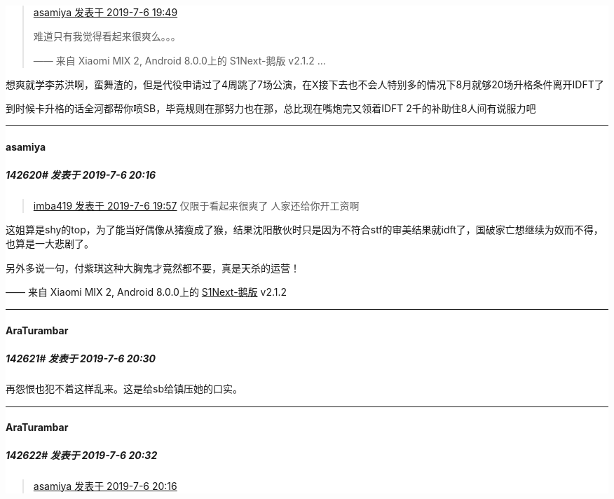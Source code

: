 

<blockquote><a href="httphttps://bbs.saraba1st.com/2b/forum.php?mod=redirect&amp;goto=findpost&amp;pid=44412167&amp;ptid=1105387" target="_blank">asamiya 发表于 2019-7-6 19:49</a>

难道只有我觉得看起来很爽么。。。


—— 来自 Xiaomi MIX 2, Android 8.0.0上的 S1Next-鹅版 v2.1.2 ...</blockquote>
想爽就学李苏洪啊，蛮舞渣的，但是代役申请过了4周跳了7场公演，在X接下去也不会人特别多的情况下8月就够20场升格条件离开IDFT了


到时候卡升格的话全河都帮你喷SB，毕竟规则在那努力也在那，总比现在嘴炮完又领着IDFT 2千的补助住8人间有说服力吧







-----

####  asamiya  
##### 142620#       发表于 2019-7-6 20:16



<blockquote><a href="httphttps://bbs.saraba1st.com/2b/forum.php?mod=redirect&amp;goto=findpost&amp;pid=44412286&amp;ptid=1105387" target="_blank">imba419 发表于 2019-7-6 19:57</a>
仅限于看起来很爽了 人家还给你开工资啊</blockquote>
这姐算是shy的top，为了能当好偶像从猪瘦成了猴，结果沈阳散伙时只是因为不符合stf的审美结果就idft了，国破家亡想继续为奴而不得，也算是一大悲剧了。

另外多说一句，付紫琪这种大胸鬼才竟然都不要，真是天杀的运营！

—— 来自 Xiaomi MIX 2, Android 8.0.0上的 [S1Next-鹅版](https://github.com/ykrank/S1-Next/releases) v2.1.2







-----

####  AraTurambar  
##### 142621#       发表于 2019-7-6 20:30




再怨恨也犯不着这样乱来。这是给sb给镇压她的口实。







-----

####  AraTurambar  
##### 142622#       发表于 2019-7-6 20:32



<blockquote><a href="httphttps://bbs.saraba1st.com/2b/forum.php?mod=redirect&amp;goto=findpost&amp;pid=44412575&amp;ptid=1105387" target="_blank">asamiya 发表于 2019-7-6 20:16</a>
